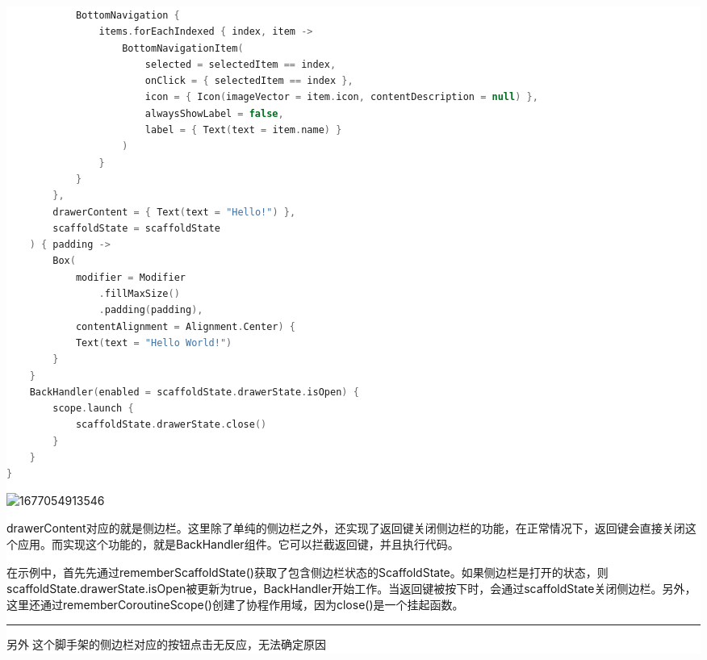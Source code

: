 ```kotlin
            BottomNavigation {
                items.forEachIndexed { index, item ->
                    BottomNavigationItem(
                        selected = selectedItem == index,
                        onClick = { selectedItem == index },
                        icon = { Icon(imageVector = item.icon, contentDescription = null) },
                        alwaysShowLabel = false,
                        label = { Text(text = item.name) }
                    )
                }
            }
        },
        drawerContent = { Text(text = "Hello!") },
        scaffoldState = scaffoldState
    ) { padding ->
        Box(
            modifier = Modifier
                .fillMaxSize()
                .padding(padding),
            contentAlignment = Alignment.Center) {
            Text(text = "Hello World!")
        }
    }
    BackHandler(enabled = scaffoldState.drawerState.isOpen) {
        scope.launch {
            scaffoldState.drawerState.close()
        }
    }
}
```

![1677054913546](image/2.3.0常用的布局组件/1677054913546.png)

drawerContent对应的就是侧边栏。这里除了单纯的侧边栏之外，还实现了返回键关闭侧边栏的功能，在正常情况下，返回键会直接关闭这个应用。而实现这个功能的，就是BackHandler组件。它可以拦截返回键，并且执行代码。

在示例中，首先先通过rememberScaffoldState()获取了包含侧边栏状态的ScaffoldState。如果侧边栏是打开的状态，则scaffoldState.drawerState.isOpen被更新为true，BackHandler开始工作。当返回键被按下时，会通过scaffoldState关闭侧边栏。另外，这里还通过rememberCoroutineScope()创建了协程作用域，因为close()是一个挂起函数。

---

另外 这个脚手架的侧边栏对应的按钮点击无反应，无法确定原因
